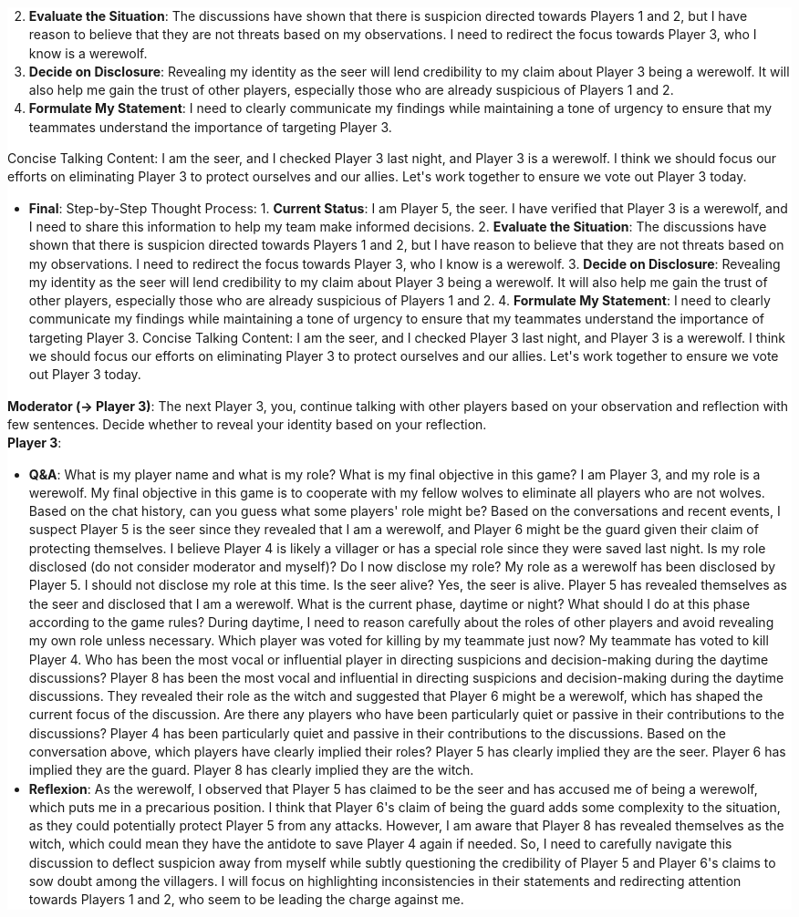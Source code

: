 2. **Evaluate the Situation**: The discussions have shown that there is suspicion directed towards Players 1 and 2, but I have reason to believe that they are not threats based on my observations. I need to redirect the focus towards Player 3, who I know is a werewolf.
3. **Decide on Disclosure**: Revealing my identity as the seer will lend credibility to my claim about Player 3 being a werewolf. It will also help me gain the trust of other players, especially those who are already suspicious of Players 1 and 2.
4. **Formulate My Statement**: I need to clearly communicate my findings while maintaining a tone of urgency to ensure that my teammates understand the importance of targeting Player 3.

Concise Talking Content:
I am the seer, and I checked Player 3 last night, and Player 3 is a werewolf. I think we should focus our efforts on eliminating Player 3 to protect ourselves and our allies. Let's work together to ensure we vote out Player 3 today.  

- **Final**: Step-by-Step Thought Process: 1. **Current Status**: I am Player 5, the seer. I have verified that Player 3 is a werewolf, and I need to share this information to help my team make informed decisions. 2. **Evaluate the Situation**: The discussions have shown that there is suspicion directed towards Players 1 and 2, but I have reason to believe that they are not threats based on my observations. I need to redirect the focus towards Player 3, who I know is a werewolf. 3. **Decide on Disclosure**: Revealing my identity as the seer will lend credibility to my claim about Player 3 being a werewolf. It will also help me gain the trust of other players, especially those who are already suspicious of Players 1 and 2. 4. **Formulate My Statement**: I need to clearly communicate my findings while maintaining a tone of urgency to ensure that my teammates understand the importance of targeting Player 3.  Concise Talking Content: I am the seer, and I checked Player 3 last night, and Player 3 is a werewolf. I think we should focus our efforts on eliminating Player 3 to protect ourselves and our allies. Let's work together to ensure we vote out Player 3 today.  

**Moderator (-> Player 3)**: The next Player 3, you, continue talking with other players based on your observation and reflection with few sentences. Decide whether to reveal your identity based on your reflection.  
**Player 3**:  
- **Q&A**: What is my player name and what is my role? What is my final objective in this game? I am Player 3, and my role is a werewolf. My final objective in this game is to cooperate with my fellow wolves to eliminate all players who are not wolves.
Based on the chat history, can you guess what some players' role might be? Based on the conversations and recent events, I suspect Player 5 is the seer since they revealed that I am a werewolf, and Player 6 might be the guard given their claim of protecting themselves. I believe Player 4 is likely a villager or has a special role since they were saved last night.
Is my role disclosed (do not consider moderator and myself)? Do I now disclose my role? My role as a werewolf has been disclosed by Player 5. I should not disclose my role at this time.
Is the seer alive? Yes, the seer is alive. Player 5 has revealed themselves as the seer and disclosed that I am a werewolf.
What is the current phase, daytime or night? What should I do at this phase according to the game rules? During daytime, I need to reason carefully about the roles of other players and avoid revealing my own role unless necessary.
Which player was voted for killing by my teammate just now? My teammate has voted to kill Player 4.
Who has been the most vocal or influential player in directing suspicions and decision-making during the daytime discussions? Player 8 has been the most vocal and influential in directing suspicions and decision-making during the daytime discussions. They revealed their role as the witch and suggested that Player 6 might be a werewolf, which has shaped the current focus of the discussion.
Are there any players who have been particularly quiet or passive in their contributions to the discussions? Player 4 has been particularly quiet and passive in their contributions to the discussions.
Based on the conversation above, which players have clearly implied their roles? Player 5 has clearly implied they are the seer. Player 6 has implied they are the guard. Player 8 has clearly implied they are the witch.  
- **Reflexion**: As the werewolf, I observed that Player 5 has claimed to be the seer and has accused me of being a werewolf, which puts me in a precarious position. I think that Player 6's claim of being the guard adds some complexity to the situation, as they could potentially protect Player 5 from any attacks. However, I am aware that Player 8 has revealed themselves as the witch, which could mean they have the antidote to save Player 4 again if needed. So, I need to carefully navigate this discussion to deflect suspicion away from myself while subtly questioning the credibility of Player 5 and Player 6's claims to sow doubt among the villagers. I will focus on highlighting inconsistencies in their statements and redirecting attention towards Players 1 and 2, who seem to be leading the charge against me.  